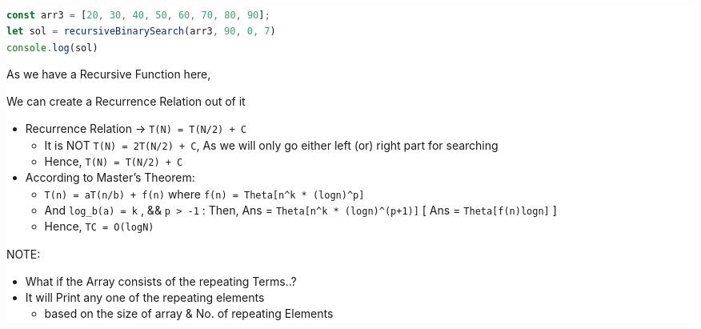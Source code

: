 ```jsx
const arr3 = [20, 30, 40, 50, 60, 70, 80, 90];
let sol = recursiveBinarySearch(arr3, 90, 0, 7)
console.log(sol)
```

As we have a Recursive Function here,

We can create a Recurrence Relation out of it

- Recurrence Relation → `T(N) = T(N/2) + C`
    - It is NOT `T(N) = 2T(N/2) + C`, As we will only go either left (or) right part for searching
    - Hence, `T(N) = T(N/2) + C`
- According to Master’s Theorem:
    - `T(n) = aT(n/b) + f(n)` where `f(n) = Theta[n^k * (logn)^p]`
    - And `log_b(a) = k` , && `p > -1` : Then, Ans = `Theta[n^k * (logn)^(p+1)]` [ Ans = `Theta[f(n)logn]` ]
    - Hence, `TC = O(logN)`

<aside>
NOTE:

- What if the Array consists of the repeating Terms..?
- It will Print any one of the repeating elements
    - based on the size of array & No. of repeating Elements
</aside>